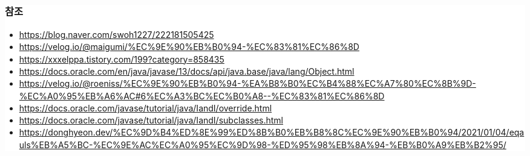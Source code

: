 







### 참조

* https://blog.naver.com/swoh1227/222181505425
* https://velog.io/@maigumi/%EC%9E%90%EB%B0%94-%EC%83%81%EC%86%8D
* https://xxxelppa.tistory.com/199?category=858435
* https://docs.oracle.com/en/java/javase/13/docs/api/java.base/java/lang/Object.html
* https://velog.io/@roeniss/%EC%9E%90%EB%B0%94-%EA%B8%B0%EC%B4%88%EC%A7%80%EC%8B%9D-%EC%A0%95%EB%A6%AC#6%EC%A3%BC%EC%B0%A8--%EC%83%81%EC%86%8D
* https://docs.oracle.com/javase/tutorial/java/IandI/override.html
* https://docs.oracle.com/javase/tutorial/java/IandI/subclasses.html
* https://donghyeon.dev/%EC%9D%B4%ED%8E%99%ED%8B%B0%EB%B8%8C%EC%9E%90%EB%B0%94/2021/01/04/eqauls%EB%A5%BC-%EC%9E%AC%EC%A0%95%EC%9D%98-%ED%95%98%EB%8A%94-%EB%B0%A9%EB%B2%95/